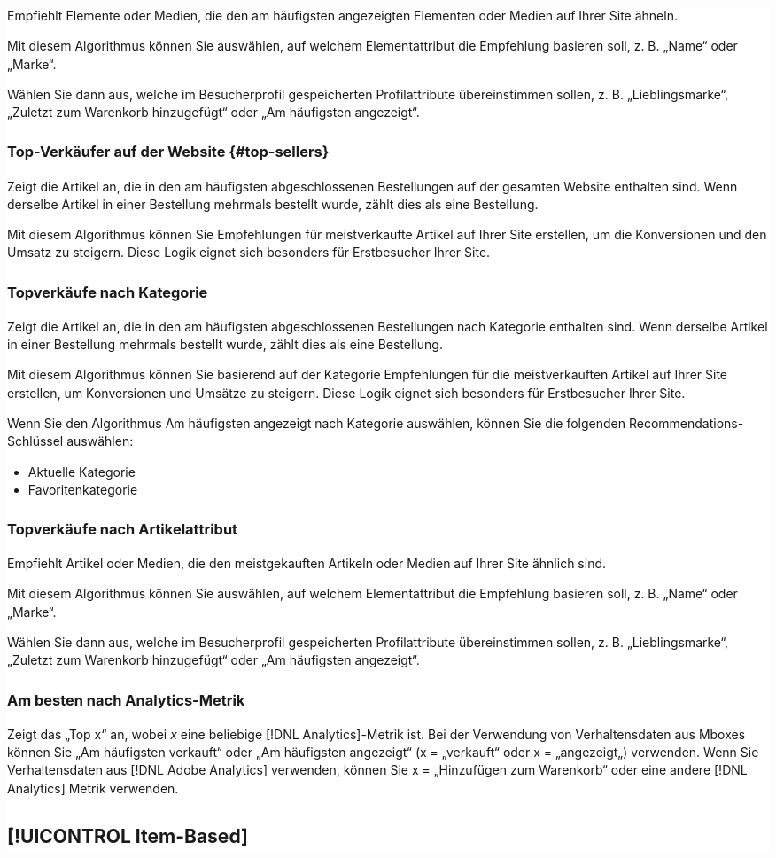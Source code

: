 Empfiehlt Elemente oder Medien, die den am häufigsten angezeigten Elementen oder Medien auf Ihrer Site ähneln.

Mit diesem Algorithmus können Sie auswählen, auf welchem Elementattribut die Empfehlung basieren soll, z. B. „Name“ oder „Marke“.

Wählen Sie dann aus, welche im Besucherprofil gespeicherten Profilattribute übereinstimmen sollen, z. B. „Lieblingsmarke“, „Zuletzt zum Warenkorb hinzugefügt“ oder „Am häufigsten angezeigt“.

### Top-Verkäufer auf der Website {#top-sellers}

Zeigt die Artikel an, die in den am häufigsten abgeschlossenen Bestellungen auf der gesamten Website enthalten sind. Wenn derselbe Artikel in einer Bestellung mehrmals bestellt wurde, zählt dies als eine Bestellung.

Mit diesem Algorithmus können Sie Empfehlungen für meistverkaufte Artikel auf Ihrer Site erstellen, um die Konversionen und den Umsatz zu steigern. Diese Logik eignet sich besonders für Erstbesucher Ihrer Site.

### Topverkäufe nach Kategorie

Zeigt die Artikel an, die in den am häufigsten abgeschlossenen Bestellungen nach Kategorie enthalten sind. Wenn derselbe Artikel in einer Bestellung mehrmals bestellt wurde, zählt dies als eine Bestellung.

Mit diesem Algorithmus können Sie basierend auf der Kategorie Empfehlungen für die meistverkauften Artikel auf Ihrer Site erstellen, um Konversionen und Umsätze zu steigern. Diese Logik eignet sich besonders für Erstbesucher Ihrer Site.

Wenn Sie den Algorithmus Am häufigsten angezeigt nach Kategorie auswählen, können Sie die folgenden Recommendations-Schlüssel auswählen:

* Aktuelle Kategorie
* Favoritenkategorie

### Topverkäufe nach Artikelattribut

Empfiehlt Artikel oder Medien, die den meistgekauften Artikeln oder Medien auf Ihrer Site ähnlich sind.

Mit diesem Algorithmus können Sie auswählen, auf welchem Elementattribut die Empfehlung basieren soll, z. B. „Name“ oder „Marke“.

Wählen Sie dann aus, welche im Besucherprofil gespeicherten Profilattribute übereinstimmen sollen, z. B. „Lieblingsmarke“, „Zuletzt zum Warenkorb hinzugefügt“ oder „Am häufigsten angezeigt“.

### Am besten nach Analytics-Metrik

Zeigt das „Top x“ an, wobei *x* eine beliebige [!DNL Analytics]-Metrik ist. Bei der Verwendung von Verhaltensdaten aus Mboxes können Sie „Am häufigsten verkauft“ oder „Am häufigsten angezeigt“ (x = „verkauft“ oder x = „angezeigt„) verwenden. Wenn Sie Verhaltensdaten aus [!DNL Adobe Analytics] verwenden, können Sie x = „Hinzufügen zum Warenkorb“ oder eine andere [!DNL Analytics] Metrik verwenden.

## [!UICONTROL Item-Based]
